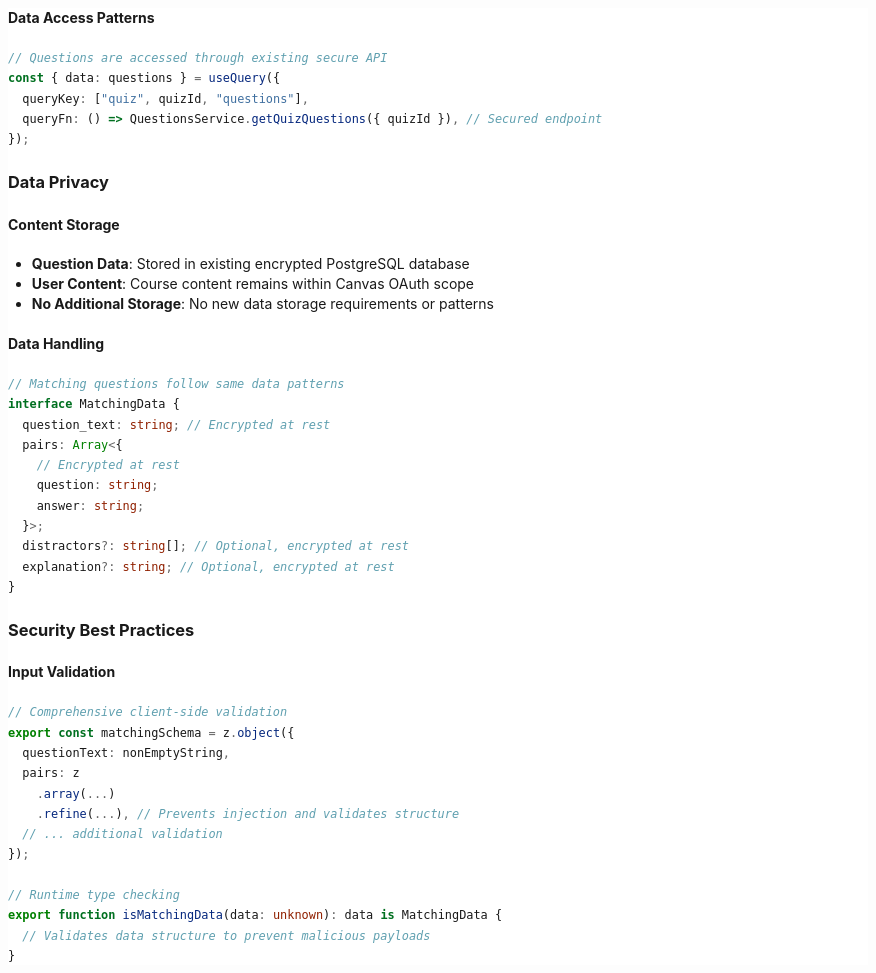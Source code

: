 #### Data Access Patterns

```typescript
// Questions are accessed through existing secure API
const { data: questions } = useQuery({
  queryKey: ["quiz", quizId, "questions"],
  queryFn: () => QuestionsService.getQuizQuestions({ quizId }), // Secured endpoint
});
```

### Data Privacy

#### Content Storage

- **Question Data**: Stored in existing encrypted PostgreSQL database
- **User Content**: Course content remains within Canvas OAuth scope
- **No Additional Storage**: No new data storage requirements or patterns

#### Data Handling

```typescript
// Matching questions follow same data patterns
interface MatchingData {
  question_text: string; // Encrypted at rest
  pairs: Array<{
    // Encrypted at rest
    question: string;
    answer: string;
  }>;
  distractors?: string[]; // Optional, encrypted at rest
  explanation?: string; // Optional, encrypted at rest
}
```

### Security Best Practices

#### Input Validation

```typescript
// Comprehensive client-side validation
export const matchingSchema = z.object({
  questionText: nonEmptyString,
  pairs: z
    .array(...)
    .refine(...), // Prevents injection and validates structure
  // ... additional validation
});

// Runtime type checking
export function isMatchingData(data: unknown): data is MatchingData {
  // Validates data structure to prevent malicious payloads
}
```
